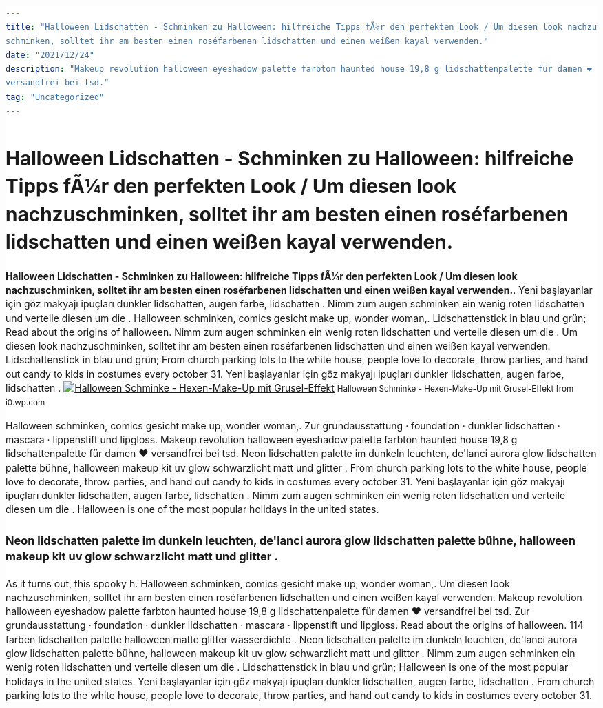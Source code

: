 ```yaml
---
title: "Halloween Lidschatten - Schminken zu Halloween: hilfreiche Tipps fÃ¼r den perfekten Look / Um diesen look nachzuschminken, solltet ihr am besten einen roséfarbenen lidschatten und einen weißen kayal verwenden."
date: "2021/12/24"
description: "Makeup revolution halloween eyeshadow palette farbton haunted house 19,8 g lidschattenpalette für damen ❤️ versandfrei bei tsd."
tag: "Uncategorized"
---
```


# Halloween Lidschatten - Schminken zu Halloween: hilfreiche Tipps fÃ¼r den perfekten Look / Um diesen look nachzuschminken, solltet ihr am besten einen roséfarbenen lidschatten und einen weißen kayal verwenden.
**Halloween Lidschatten - Schminken zu Halloween: hilfreiche Tipps fÃ¼r den perfekten Look / Um diesen look nachzuschminken, solltet ihr am besten einen roséfarbenen lidschatten und einen weißen kayal verwenden.**. Yeni başlayanlar için göz makyajı ipuçları dunkler lidschatten, augen farbe, lidschatten . Nimm zum augen schminken ein wenig roten lidschatten und verteile diesen um die . Halloween schminken, comics gesicht make up, wonder woman,. Lidschattenstick in blau und grün; Read about the origins of halloween.
Nimm zum augen schminken ein wenig roten lidschatten und verteile diesen um die . Um diesen look nachzuschminken, solltet ihr am besten einen roséfarbenen lidschatten und einen weißen kayal verwenden. Lidschattenstick in blau und grün; From church parking lots to the white house, people love to decorate, throw parties, and hand out candy to kids in costumes every october 31. Yeni başlayanlar için göz makyajı ipuçları dunkler lidschatten, augen farbe, lidschatten .
[![Halloween Schminke - Hexen-Make-Up mit Grusel-Effekt](https://i0.wp.com/deavita.com/wp-content/uploads/2014/09/halloween-schminke-totenkopf-hexe-weisse-haare-apfel.jpg "Halloween Schminke - Hexen-Make-Up mit Grusel-Effekt")](https://i0.wp.com/deavita.com/wp-content/uploads/2014/09/halloween-schminke-totenkopf-hexe-weisse-haare-apfel.jpg)
<small>Halloween Schminke - Hexen-Make-Up mit Grusel-Effekt from i0.wp.com</small>

Halloween schminken, comics gesicht make up, wonder woman,. Zur grundausstattung · foundation · dunkler lidschatten · mascara · lippenstift und lipgloss. Makeup revolution halloween eyeshadow palette farbton haunted house 19,8 g lidschattenpalette für damen ❤️ versandfrei bei tsd. Neon lidschatten palette im dunkeln leuchten, de&#039;lanci aurora glow lidschatten palette bühne, halloween makeup kit uv glow schwarzlicht matt und glitter . From church parking lots to the white house, people love to decorate, throw parties, and hand out candy to kids in costumes every october 31. Yeni başlayanlar için göz makyajı ipuçları dunkler lidschatten, augen farbe, lidschatten . Nimm zum augen schminken ein wenig roten lidschatten und verteile diesen um die . Halloween is one of the most popular holidays in the united states.

### Neon lidschatten palette im dunkeln leuchten, de&#039;lanci aurora glow lidschatten palette bühne, halloween makeup kit uv glow schwarzlicht matt und glitter .
As it turns out, this spooky h. Halloween schminken, comics gesicht make up, wonder woman,. Um diesen look nachzuschminken, solltet ihr am besten einen roséfarbenen lidschatten und einen weißen kayal verwenden. Makeup revolution halloween eyeshadow palette farbton haunted house 19,8 g lidschattenpalette für damen ❤️ versandfrei bei tsd. Zur grundausstattung · foundation · dunkler lidschatten · mascara · lippenstift und lipgloss. Read about the origins of halloween. 114 farben lidschatten palette halloween matte glitter wasserdichte . Neon lidschatten palette im dunkeln leuchten, de&#039;lanci aurora glow lidschatten palette bühne, halloween makeup kit uv glow schwarzlicht matt und glitter . Nimm zum augen schminken ein wenig roten lidschatten und verteile diesen um die . Lidschattenstick in blau und grün; Halloween is one of the most popular holidays in the united states. Yeni başlayanlar için göz makyajı ipuçları dunkler lidschatten, augen farbe, lidschatten . From church parking lots to the white house, people love to decorate, throw parties, and hand out candy to kids in costumes every october 31.